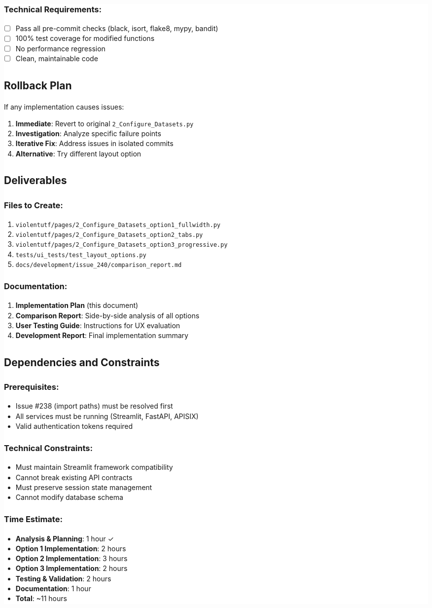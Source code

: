 ### Technical Requirements:
- [ ] Pass all pre-commit checks (black, isort, flake8, mypy, bandit)
- [ ] 100% test coverage for modified functions
- [ ] No performance regression
- [ ] Clean, maintainable code

## Rollback Plan

If any implementation causes issues:
1. **Immediate**: Revert to original `2_Configure_Datasets.py`
2. **Investigation**: Analyze specific failure points
3. **Iterative Fix**: Address issues in isolated commits
4. **Alternative**: Try different layout option

## Deliverables

### Files to Create:
1. `violentutf/pages/2_Configure_Datasets_option1_fullwidth.py`
2. `violentutf/pages/2_Configure_Datasets_option2_tabs.py`
3. `violentutf/pages/2_Configure_Datasets_option3_progressive.py`
4. `tests/ui_tests/test_layout_options.py`
5. `docs/development/issue_240/comparison_report.md`

### Documentation:
1. **Implementation Plan** (this document)
2. **Comparison Report**: Side-by-side analysis of all options
3. **User Testing Guide**: Instructions for UX evaluation
4. **Development Report**: Final implementation summary

## Dependencies and Constraints

### Prerequisites:
- Issue #238 (import paths) must be resolved first
- All services must be running (Streamlit, FastAPI, APISIX)
- Valid authentication tokens required

### Technical Constraints:
- Must maintain Streamlit framework compatibility
- Cannot break existing API contracts
- Must preserve session state management
- Cannot modify database schema

### Time Estimate:
- **Analysis & Planning**: 1 hour ✓
- **Option 1 Implementation**: 2 hours
- **Option 2 Implementation**: 3 hours
- **Option 3 Implementation**: 2 hours
- **Testing & Validation**: 2 hours
- **Documentation**: 1 hour
- **Total**: ~11 hours
